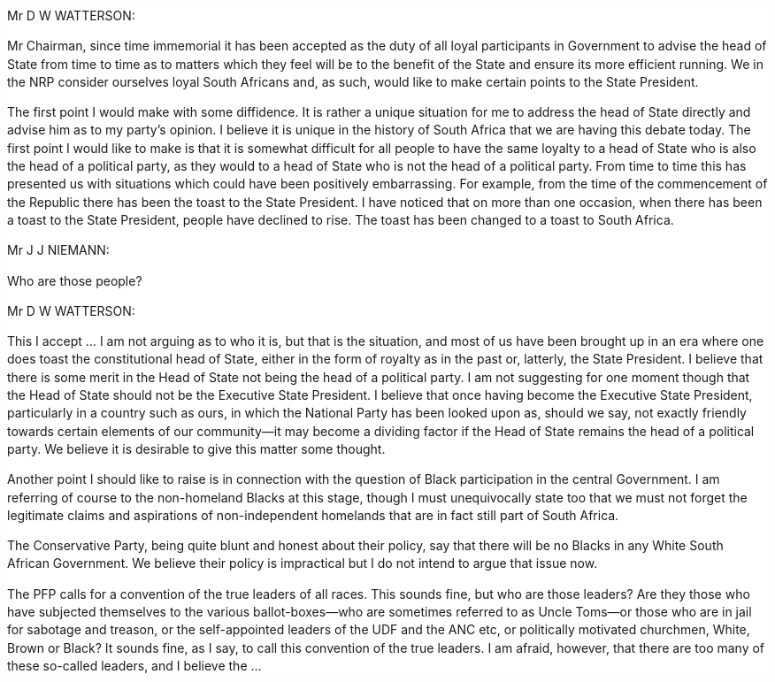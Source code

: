 <speech by="#watterson">

<from>Mr <person refersTo="hansard_za">D W WATTERSON</person>:</from>

<p>Mr Chairman, since time immemorial it has been accepted as the duty of all loyal participants in Government to advise the head of State from time to time as to matters which they feel will be to the benefit of the State and ensure its more efficient running. We in the NRP consider ourselves loyal South Africans and, as such, would like to make certain points to the State President.</p>

<p>The first point I would make with some diffidence. It is rather a unique situation for me to address the head of State directly and advise him as to my party&#x2019;s opinion. I believe it is unique in the history of South Africa that we are having this debate today. The first point I would like to make is that it is somewhat difficult for all people to have the same loyalty to a head of State who is also the head of a political party, as they would to a head of State who is not the head of a political party. From time to time this has presented us with situations which could have been positively embarrassing. For example, from the time of the commencement of the Republic there has been the toast to the State President. I have noticed that on more than one occasion, when there has been a toast to the State President, people have declined to rise. The toast has been changed to a toast to South Africa.</p>

</speech>

<speech by="#niemann">

<from>Mr <person refersTo="hansard_za">J J NIEMANN</person>:</from>

<p>Who are those people?</p>

</speech>

<speech by="#watterson">

<from>Mr <person refersTo="hansard_za">D W WATTERSON</person>:</from>

<p>This I accept &#x2026; I am not arguing as to who it is, but that is the situation, and most of us have been brought up in an era where one does toast the constitutional head of State, either in the form of royalty as in the past or, latterly, the State President. I believe that there is some merit in the Head of State not being the head of a political party. I am not suggesting for one moment though that the Head of State should not be the Executive State President. I believe that once having become the Executive State President, particularly in a country such as ours, in which the National Party has been looked upon as, should we say, not exactly friendly towards certain elements of our community&#x2014;it may become a <span class="col_3763-3764" refersTo="page_0594"/>dividing factor if the Head of State remains the head of a political party. We believe it is desirable to give this matter some thought.</p>

<p>Another point I should like to raise is in connection with the question of Black participation in the central Government. I am referring of course to the non-homeland Blacks at this stage, though I must unequivocally state too that we must not forget the legitimate claims and aspirations of non-independent homelands that are in fact still part of South Africa.</p>

<p>The Conservative Party, being quite blunt and honest about their policy, say that there will be no Blacks in any White South African Government. We believe their policy is impractical but I do not intend to argue that issue now.</p>

<p>The PFP calls for a convention of the true leaders of all races. This sounds fine, but who are those leaders? Are they those who have subjected themselves to the various ballot-boxes&#x2014;who are sometimes referred to as Uncle Toms&#x2014;or those who are in jail for sabotage and treason, or the self-appointed leaders of the UDF and the ANC etc, or politically motivated churchmen, White, Brown or Black? It sounds fine, as I say, to call this convention of the true leaders. I am afraid, however, that there are too many of these so-called leaders, and I believe the &#x2026;</p>
